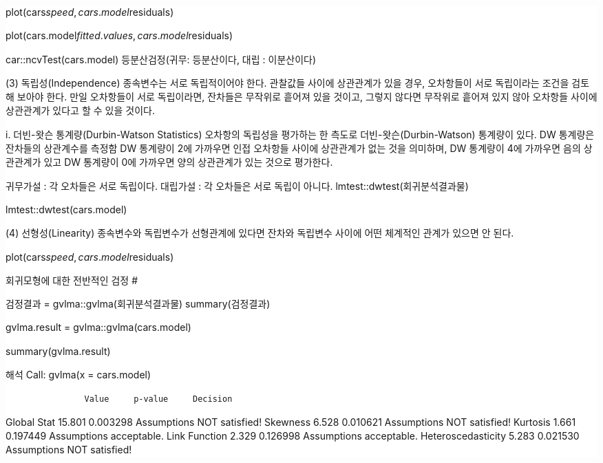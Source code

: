 plot(cars$speed, cars.model$residuals)

plot(cars.model$fitted.values, cars.model$residuals)

car::ncvTest(cars.model) 등분산검정(귀무: 등분산이다, 대립 : 이분산이다)


(3) 독립성(Independence)
종속변수는 서로 독립적이어야 한다. 
관찰값들 사이에 상관관계가 있을 경우,
오차항들이 서로 독립이라는 조건을 검토해 보아야 한다. 
만일 오차항들이 서로 독립이라면, 잔차들은 무작위로 흩어져 있을 것이고, 
그렇지 않다면 무작위로 흩어져 있지 않아 오차항들 사이에 상관관계가 있다고 할 수 있을 것이다. 


i. 더빈-왓슨 통계량(Durbin-Watson Statistics)
오차항의 독립성을 평가하는 한 측도로 더빈-왓슨(Durbin-Watson) 통계량이 있다. 
DW 통계량은 잔차들의 상관계수를 측정함
DW 통계량이 2에 가까우면 인접 오차항들 사이에 상관관계가 없는 것을 의미하며, 
DW 통계량이 4에 가까우면 음의 상관관계가 있고
DW 통계량이 0에 가까우면 양의 상관관계가 있는 것으로 평가한다.


귀무가설 : 각 오차들은 서로 독립이다.
대립가설 : 각 오차들은 서로 독립이 아니다.
lmtest::dwtest(회귀분석결과물)

lmtest::dwtest(cars.model)




(4) 선형성(Linearity)
종속변수와 독립변수가 선형관계에 있다면
잔차와 독립변수 사이에 어떤 체계적인 관계가 있으면 안 된다. 

plot(cars$speed, cars.model$residuals)





회귀모형에 대한 전반적인 검정      #

검정결과 = gvlma::gvlma(회귀분석결과물)
summary(검정결과)

gvlma.result = gvlma::gvlma(cars.model)

summary(gvlma.result)


해석
Call:
gvlma(x = cars.model) 


                    Value     p-value     Decision
Global Stat        15.801    0.003298   Assumptions NOT satisfied!
    Skewness        6.528    0.010621   Assumptions NOT satisfied!
    Kurtosis        1.661    0.197449   Assumptions acceptable.
Link Function       2.329    0.126998   Assumptions acceptable.
Heteroscedasticity  5.283    0.021530   Assumptions NOT satisfied!
